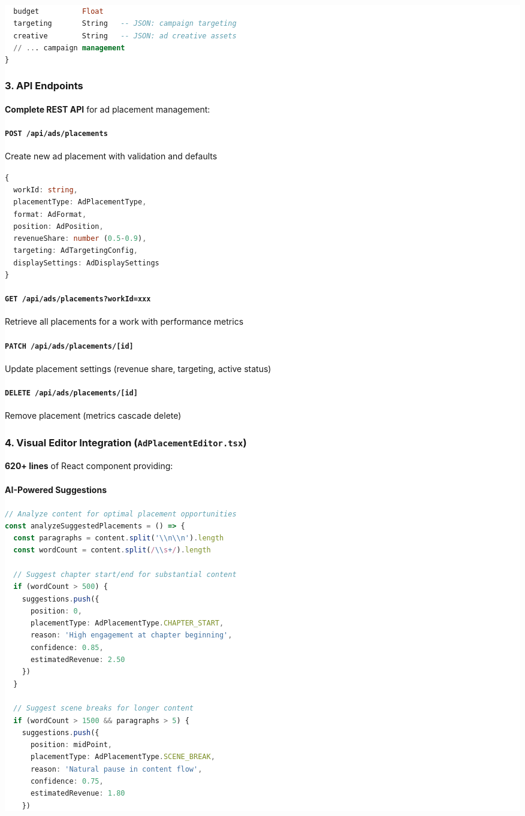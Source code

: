```sql
  budget          Float
  targeting       String   -- JSON: campaign targeting
  creative        String   -- JSON: ad creative assets
  // ... campaign management
}
```

### 3. API Endpoints
**Complete REST API** for ad placement management:

#### `POST /api/ads/placements`
Create new ad placement with validation and defaults
```typescript
{
  workId: string,
  placementType: AdPlacementType,
  format: AdFormat,
  position: AdPosition,
  revenueShare: number (0.5-0.9),
  targeting: AdTargetingConfig,
  displaySettings: AdDisplaySettings
}
```

#### `GET /api/ads/placements?workId=xxx`
Retrieve all placements for a work with performance metrics

#### `PATCH /api/ads/placements/[id]`
Update placement settings (revenue share, targeting, active status)

#### `DELETE /api/ads/placements/[id]`
Remove placement (metrics cascade delete)

### 4. Visual Editor Integration (`AdPlacementEditor.tsx`)
**620+ lines** of React component providing:

#### AI-Powered Suggestions
```typescript
// Analyze content for optimal placement opportunities
const analyzeSuggestedPlacements = () => {
  const paragraphs = content.split('\\n\\n').length
  const wordCount = content.split(/\\s+/).length
  
  // Suggest chapter start/end for substantial content
  if (wordCount > 500) {
    suggestions.push({
      position: 0,
      placementType: AdPlacementType.CHAPTER_START,
      reason: 'High engagement at chapter beginning',
      confidence: 0.85,
      estimatedRevenue: 2.50
    })
  }
  
  // Suggest scene breaks for longer content
  if (wordCount > 1500 && paragraphs > 5) {
    suggestions.push({
      position: midPoint,
      placementType: AdPlacementType.SCENE_BREAK,
      reason: 'Natural pause in content flow',
      confidence: 0.75,
      estimatedRevenue: 1.80
    })
```